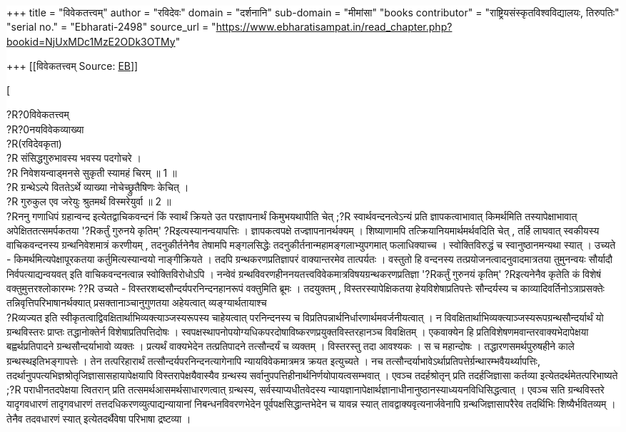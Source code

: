 +++
title = "विवेकतत्त्वम्"
author = "रविदेवः"
domain = "दर्शनानि"
sub-domain = "मीमांसा"
"books contributor" = "राष्ट्रियसंस्कृतविश्वविद्यालयः, तिरुपतिः"
"serial no." = "Ebharati-2498"
source_url = "https://www.ebharatisampat.in/read_chapter.php?bookid=NjUxMDc1MzE2ODk3OTMy"

+++
[[विवेकतत्त्वम्	Source: [EB](https://www.ebharatisampat.in/read_chapter.php?bookid=NjUxMDc1MzE2ODk3OTMy)]]

\[









?R?0विवेकतत्त्वम्  
?R?0नयविवेकव्याख्या  
?R(रविदेवकृता)  
?R संसिद्धगुरुभावस्य भवस्य पदगोचरे ।  
?R निवेशयन्वाड्मनसे सुकृती स्यामहं चिरम् ॥ 1 ॥  
?R ग्रन्थेऽल्पे विततेऽर्थे व्याख्या नोचेच्छ्रुतैषिणः केचित् ।  
?R गुरुकुल एव जरेयुः श्रुतमर्थं विस्मरेयुर्वा ॥ 2 ॥  
?Rननु गणाधिपं ग्रहान्वन्द इत्येतद्वाचिकवन्दनं किं स्वार्थं क्रियते उत परज्ञापनार्थं किमुभयथापीति चेत् ;?R स्वार्थवन्दनत्वेऽन्यं प्रति ज्ञापकत्वाभावात् किमर्थमिति तस्यापेक्षाभावात् अपेक्षिततत्समर्पकतया '?Rकर्तुं गुरुनये कृतिम्' ?Rइत्यस्यानन्वयापत्तिः । ज्ञापकत्वपक्षे तज्ज्ञापनानर्थक्यम् । शिष्याणामपि तत्क्रियानियमार्थमर्थवदिति चेत् , तर्हि लाघवात् स्वकीयस्य वाचिकवन्दनस्य ग्रन्थनिवेशमात्रं करणीयम् , तदनुकीर्तनेनैव तेषामपि मङ्गलसिद्धेः तदनुकीर्तनान्महामङ्गलाभ्युपगमात् फलाधिक्याच्च । स्वोक्तिविरुद्धं च स्वानुष्ठानमन्यथा स्यात् । उच्यते - किमर्थमित्यपेक्षापूरकतया कर्तुमित्यस्यान्वयो नाङ्गीक्रियते । तदपि ग्रन्थकरणप्रतिज्ञापरं वाक्यान्तरमेव तात्पर्यतः । वस्तुतो हि वन्दनस्य तत्प्रयोजनत्वादनुवादमात्रतया तुमुनन्वयः सौर्यादौ निर्वपत्याद्यन्वयवत् इति वाचिकवन्दनत्वान्न स्वोक्तिविरोधोऽपि । नन्वेवं ग्रन्थविवरणहीननयतत्त्वविवेकमात्रविषयग्रन्थकरणप्रतिज्ञा '?Rकर्तुं गुरुनयं कृतिम्' ?Rइत्यनेनैव कृतेति कं विशेषं वक्तुमुत्तरश्लोकारम्भः ??R उच्यते - विस्तरशब्दसौन्दर्यपरनिन्दनहानरूपं वक्तुमिति ब्रूमः । तदयुक्तम् , विस्तरस्यापेक्षिकतया हेयविशेषाप्रतिपत्तेः सौन्दर्यस्य च काव्यादिवर्तिनोऽत्राप्रसक्तेः तन्निवृत्तिपरिभाषानर्थक्यात् प्रसक्तानाञ्चानुगुणतया अहेयत्वात् व्यङ्ग्यार्थतायाश्च  
?Rव्यज्यत इति स्वीकृतत्वाद्विवक्षितार्थाभिव्यक्त्याञ्जस्यरूपस्य चाहेयत्वात् परनिन्दनस्य च विप्रतिपन्नार्थनिर्धारणार्थमवर्जनीयत्वात् । न विवक्षितार्थाभिव्यक्त्याञ्जस्यरूपग्रन्थसौन्दर्यार्थं यो ग्रन्थविस्तरः प्राप्तः तद्धानोक्तेर्न विशेषाप्रतिपत्तिदोषः । स्वपक्षस्थापनोपयोग्यधिकपरदोषाविष्करणप्रयुक्तविस्तरहानञ्च विवक्षितम् । एकवाक्येन हि प्रतिविशेषणमवान्तरवाक्यभेदापेक्षया बह्वर्थप्रतिपादने ग्रन्थसौन्दर्याभावो व्यक्तः । प्रत्यर्थं वाक्यभेदेन तत्प्रतिपादने तत्सौन्दर्यं च व्यक्तम् । विस्तरस्तु तदा आवश्यकः । स च महान्दोषः । तद्धारणसमर्थपुरुषहीने काले ग्रन्थस्थइतिभङ्गापत्तेः । तेन तत्परिहारार्थं तत्सौन्दर्यपरनिन्दनत्यागेनापि न्यायविवेकमात्रमत्र क्रयत इत्युच्यते । नच तत्सौन्दर्याभावेऽर्थाप्रतिपत्तेर्ग्रन्थारम्भवैयर्थ्यापत्तिः, तदर्थानुपपत्यभिज्ञश्रोतृजिज्ञासासहायापेक्षयापि विस्तरापेक्षयैवास्यैव ग्रन्थस्य सर्वानुपपत्तिहीनार्थनिर्णयोपायत्वसम्भवात् । एवञ्च तदर्हश्रोतृन् प्रति तदर्हजिज्ञासा कर्तव्या इत्येतदर्थमेतत्परिभाष्यते ;?R पराधीनतदपेक्षया त्वितरान् प्रति तत्समर्थआसमर्थसाधारणत्वात् ग्रन्थस्य, सर्वस्याप्यधीतवेदस्य न्यायज्ञानापेक्षार्थज्ञानाधीनानुष्ठानस्याध्ययनविधिसिद्धत्वात् । एवञ्च सति ग्रन्थविस्तरे यादृगवधारणं तादृगवधारणं तत्तदधिकरणव्युत्पाद्यन्यायानां निबन्धनविवरणभेदेन पूर्वपक्षसिद्धान्तभेदेन च यावन्न स्यात् तावद्वाक्यवृत्यनार्जवेनापि ग्रन्थजिज्ञासापरैरेव तदर्थिभिः शिष्यैर्भवितव्यम् । तेनैव तदवधारणं स्यात् इत्येतदर्थैवेषा परिभाषा द्रष्टव्या ।
